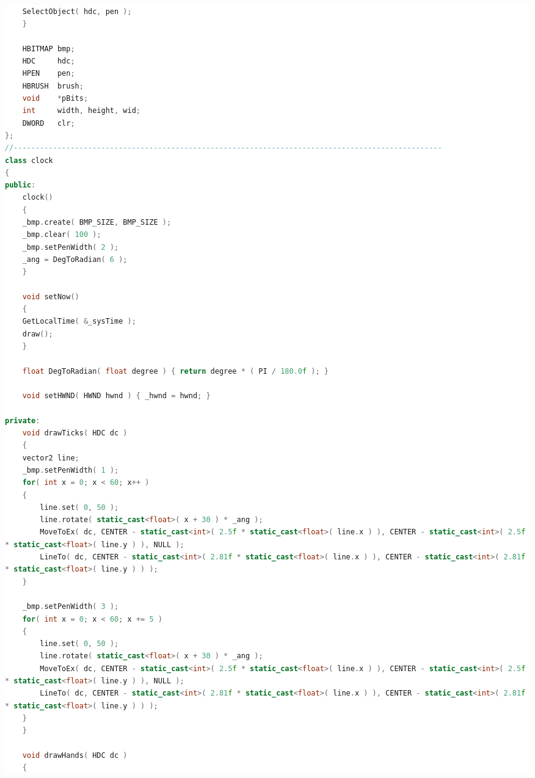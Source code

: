 ```cpp
	SelectObject( hdc, pen );
    }

    HBITMAP bmp;
    HDC     hdc;
    HPEN    pen;
    HBRUSH  brush;
    void    *pBits;
    int     width, height, wid;
    DWORD   clr;
};
//--------------------------------------------------------------------------------------------------
class clock
{
public:
    clock()
    {
	_bmp.create( BMP_SIZE, BMP_SIZE );
	_bmp.clear( 100 );
	_bmp.setPenWidth( 2 );
	_ang = DegToRadian( 6 );
    }

    void setNow()
    {
	GetLocalTime( &_sysTime );
	draw();
    }

    float DegToRadian( float degree ) { return degree * ( PI / 180.0f ); }

    void setHWND( HWND hwnd ) { _hwnd = hwnd; }

private:
    void drawTicks( HDC dc )
    {
	vector2 line;
	_bmp.setPenWidth( 1 );
	for( int x = 0; x < 60; x++ )
	{
	    line.set( 0, 50 );
	    line.rotate( static_cast<float>( x + 30 ) * _ang );
	    MoveToEx( dc, CENTER - static_cast<int>( 2.5f * static_cast<float>( line.x ) ), CENTER - static_cast<int>( 2.5f * static_cast<float>( line.y ) ), NULL );
	    LineTo( dc, CENTER - static_cast<int>( 2.81f * static_cast<float>( line.x ) ), CENTER - static_cast<int>( 2.81f * static_cast<float>( line.y ) ) );
	}

	_bmp.setPenWidth( 3 );
	for( int x = 0; x < 60; x += 5 )
	{
	    line.set( 0, 50 );
	    line.rotate( static_cast<float>( x + 30 ) * _ang );
	    MoveToEx( dc, CENTER - static_cast<int>( 2.5f * static_cast<float>( line.x ) ), CENTER - static_cast<int>( 2.5f * static_cast<float>( line.y ) ), NULL );
	    LineTo( dc, CENTER - static_cast<int>( 2.81f * static_cast<float>( line.x ) ), CENTER - static_cast<int>( 2.81f * static_cast<float>( line.y ) ) );
	}
    }

    void drawHands( HDC dc )
    {
```
